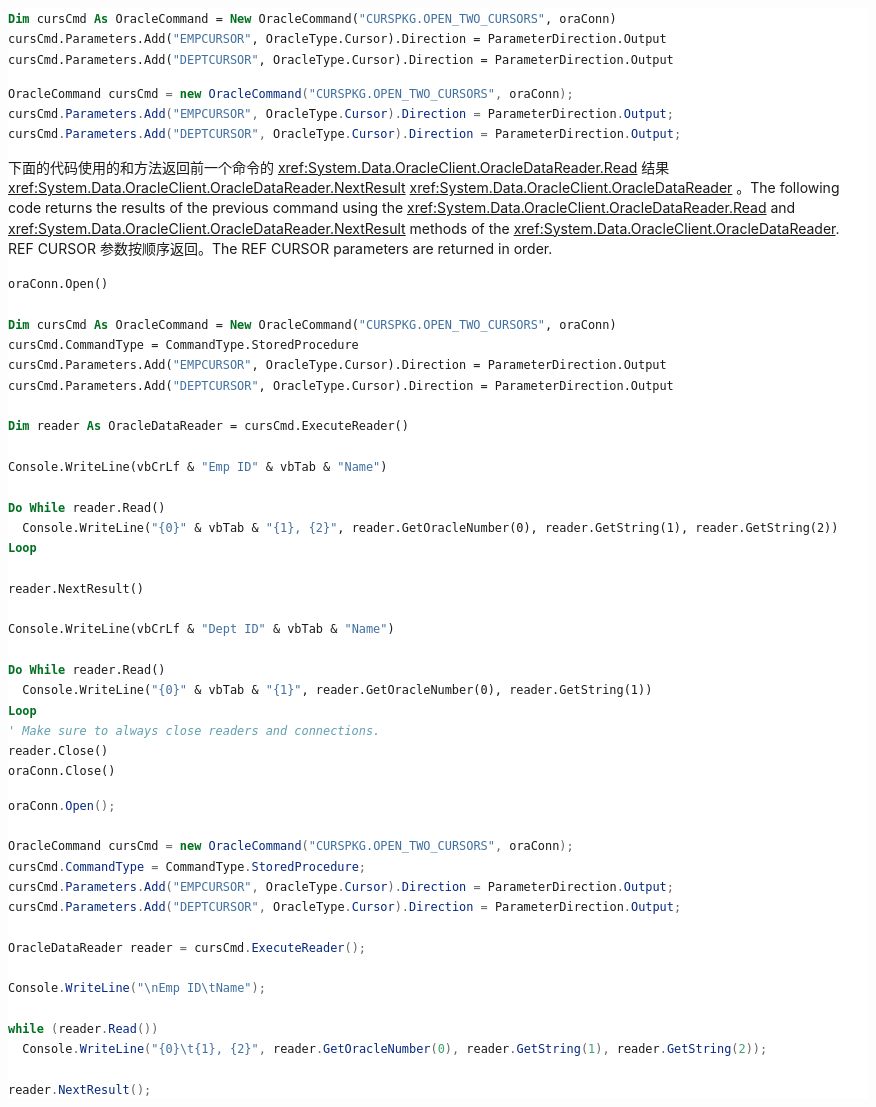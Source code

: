 ```vb  
Dim cursCmd As OracleCommand = New OracleCommand("CURSPKG.OPEN_TWO_CURSORS", oraConn)  
cursCmd.Parameters.Add("EMPCURSOR", OracleType.Cursor).Direction = ParameterDirection.Output  
cursCmd.Parameters.Add("DEPTCURSOR", OracleType.Cursor).Direction = ParameterDirection.Output  
```  
  
```csharp  
OracleCommand cursCmd = new OracleCommand("CURSPKG.OPEN_TWO_CURSORS", oraConn);  
cursCmd.Parameters.Add("EMPCURSOR", OracleType.Cursor).Direction = ParameterDirection.Output;  
cursCmd.Parameters.Add("DEPTCURSOR", OracleType.Cursor).Direction = ParameterDirection.Output;  
```  
  
 <span data-ttu-id="afef8-155">下面的代码使用的和方法返回前一个命令的 <xref:System.Data.OracleClient.OracleDataReader.Read> 结果 <xref:System.Data.OracleClient.OracleDataReader.NextResult> <xref:System.Data.OracleClient.OracleDataReader> 。</span><span class="sxs-lookup"><span data-stu-id="afef8-155">The following code returns the results of the previous command using the <xref:System.Data.OracleClient.OracleDataReader.Read> and <xref:System.Data.OracleClient.OracleDataReader.NextResult> methods of the <xref:System.Data.OracleClient.OracleDataReader>.</span></span> <span data-ttu-id="afef8-156">REF CURSOR 参数按顺序返回。</span><span class="sxs-lookup"><span data-stu-id="afef8-156">The REF CURSOR parameters are returned in order.</span></span>  
  
```vb  
oraConn.Open()  
  
Dim cursCmd As OracleCommand = New OracleCommand("CURSPKG.OPEN_TWO_CURSORS", oraConn)  
cursCmd.CommandType = CommandType.StoredProcedure  
cursCmd.Parameters.Add("EMPCURSOR", OracleType.Cursor).Direction = ParameterDirection.Output  
cursCmd.Parameters.Add("DEPTCURSOR", OracleType.Cursor).Direction = ParameterDirection.Output  
  
Dim reader As OracleDataReader = cursCmd.ExecuteReader()  
  
Console.WriteLine(vbCrLf & "Emp ID" & vbTab & "Name")  
  
Do While reader.Read()  
  Console.WriteLine("{0}" & vbTab & "{1}, {2}", reader.GetOracleNumber(0), reader.GetString(1), reader.GetString(2))  
Loop  
  
reader.NextResult()  
  
Console.WriteLine(vbCrLf & "Dept ID" & vbTab & "Name")  
  
Do While reader.Read()  
  Console.WriteLine("{0}" & vbTab & "{1}", reader.GetOracleNumber(0), reader.GetString(1))  
Loop  
' Make sure to always close readers and connections.  
reader.Close()  
oraConn.Close()  
```  
  
```csharp  
oraConn.Open();  
  
OracleCommand cursCmd = new OracleCommand("CURSPKG.OPEN_TWO_CURSORS", oraConn);  
cursCmd.CommandType = CommandType.StoredProcedure;  
cursCmd.Parameters.Add("EMPCURSOR", OracleType.Cursor).Direction = ParameterDirection.Output;  
cursCmd.Parameters.Add("DEPTCURSOR", OracleType.Cursor).Direction = ParameterDirection.Output;  
  
OracleDataReader reader = cursCmd.ExecuteReader();  
  
Console.WriteLine("\nEmp ID\tName");  
  
while (reader.Read())  
  Console.WriteLine("{0}\t{1}, {2}", reader.GetOracleNumber(0), reader.GetString(1), reader.GetString(2));  
  
reader.NextResult();  
```
